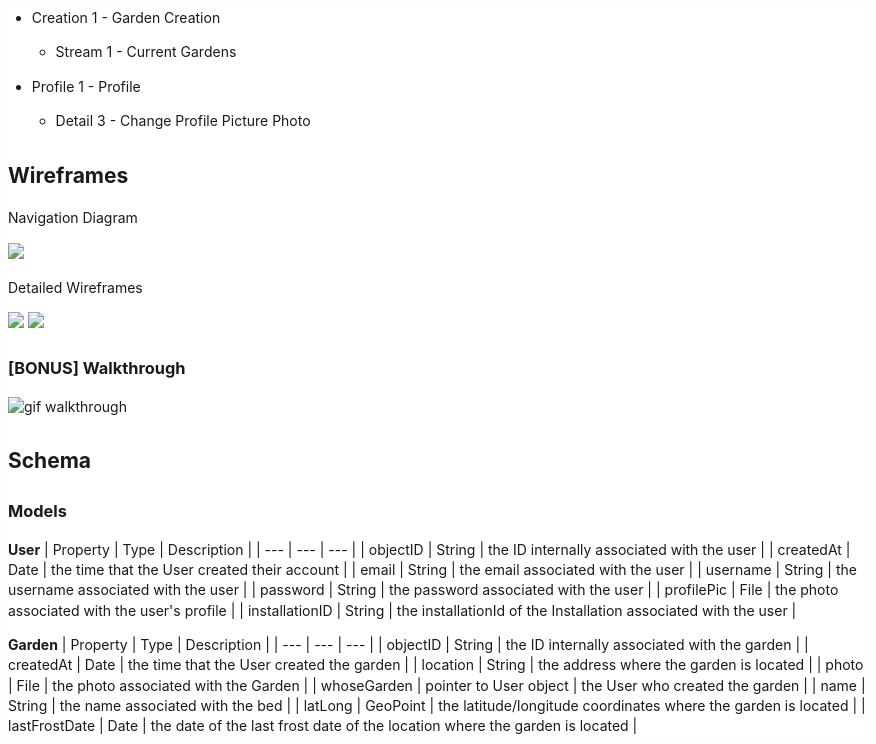 * Creation 1 - Garden Creation 
    * Stream 1 - Current Gardens

* Profile 1 - Profile
    * Detail 3 - Change Profile Picture Photo
## Wireframes
Navigation Diagram

<img src="https://i.imgur.com/qj0F4XA.jpg" width=600>

Detailed Wireframes

<img src="https://i.imgur.com/M4G2qk5.jpg" width=600>
<img src="https://i.imgur.com/Cqtaioy.jpg" width=600>

### [BONUS] Walkthrough
![gif walkthrough](app_gif.gif)

## Schema
### Models
**User**
| Property | Type | Description |
| --- | --- | --- |
| objectID | String | the ID internally associated with the user |
| createdAt | Date | the time that the User created their account |
| email | String | the email associated with the user |
| username | String | the username associated with the user |
| password | String | the password associated with the user |
| profilePic | File | the photo associated with the user's profile |
| installationID | String | the installationId of the Installation associated with the user |

**Garden**
| Property | Type | Description |
| --- | --- | --- |
| objectID | String | the ID internally associated with the garden |
| createdAt | Date | the time that the User created the garden |
| location | String | the address where the garden is located |
| photo | File | the photo associated with the Garden |
| whoseGarden | pointer to User object | the User who created the garden |
| name | String | the name associated with the bed |
| latLong | GeoPoint | the latitude/longitude coordinates where the garden is located |
| lastFrostDate | Date | the date of the last frost date of the location where the garden is located |
